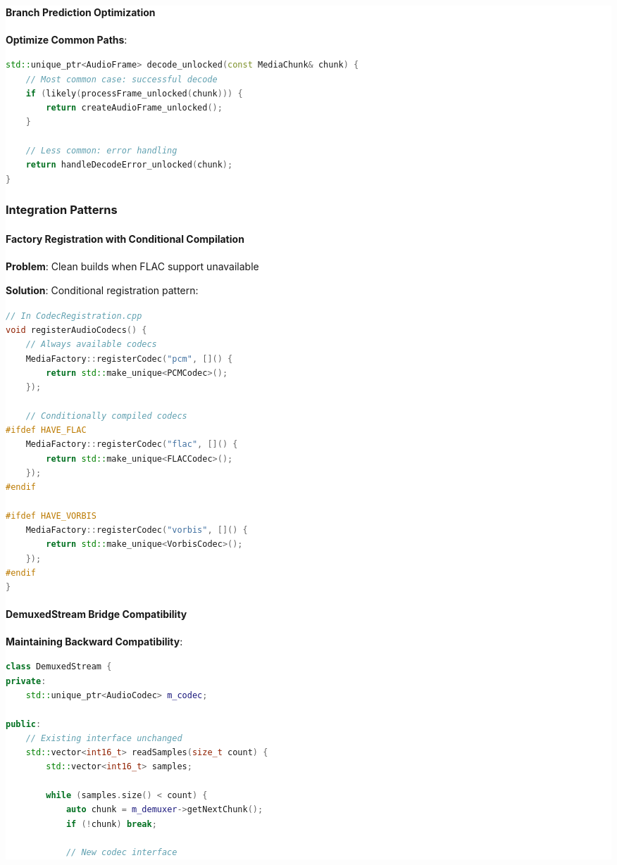 ```cpp
```

#### Branch Prediction Optimization

**Optimize Common Paths**:
```cpp
std::unique_ptr<AudioFrame> decode_unlocked(const MediaChunk& chunk) {
    // Most common case: successful decode
    if (likely(processFrame_unlocked(chunk))) {
        return createAudioFrame_unlocked();
    }
    
    // Less common: error handling
    return handleDecodeError_unlocked(chunk);
}
```

### Integration Patterns

#### Factory Registration with Conditional Compilation

**Problem**: Clean builds when FLAC support unavailable

**Solution**: Conditional registration pattern:

```cpp
// In CodecRegistration.cpp
void registerAudioCodecs() {
    // Always available codecs
    MediaFactory::registerCodec("pcm", []() {
        return std::make_unique<PCMCodec>();
    });
    
    // Conditionally compiled codecs
#ifdef HAVE_FLAC
    MediaFactory::registerCodec("flac", []() {
        return std::make_unique<FLACCodec>();
    });
#endif

#ifdef HAVE_VORBIS
    MediaFactory::registerCodec("vorbis", []() {
        return std::make_unique<VorbisCodec>();
    });
#endif
}
```

#### DemuxedStream Bridge Compatibility

**Maintaining Backward Compatibility**:
```cpp
class DemuxedStream {
private:
    std::unique_ptr<AudioCodec> m_codec;
    
public:
    // Existing interface unchanged
    std::vector<int16_t> readSamples(size_t count) {
        std::vector<int16_t> samples;
        
        while (samples.size() < count) {
            auto chunk = m_demuxer->getNextChunk();
            if (!chunk) break;
            
            // New codec interface
```